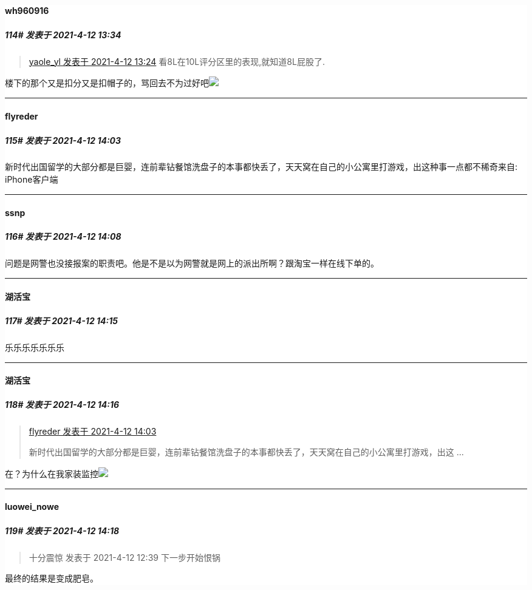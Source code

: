 ####  wh960916  
##### 114#       发表于 2021-4-12 13:34


<blockquote><a href="httphttps://bbs.saraba1st.com/2b/forum.php?mod=redirect&amp;goto=findpost&amp;pid=50912938&amp;ptid=1998528" target="_blank">yaole_yl 发表于 2021-4-12 13:24</a>
看8L在10L评分区里的表现,就知道8L屁股了.</blockquote>
楼下的那个又是扣分又是扣帽子的，骂回去不为过好吧<img src="https://static.saraba1st.com/image/smiley/face2017/002.png" referrerpolicy="no-referrer">


*****

####  flyreder  
##### 115#       发表于 2021-4-12 14:03


新时代出国留学的大部分都是巨婴，连前辈钻餐馆洗盘子的本事都快丢了，天天窝在自己的小公寓里打游戏，出这种事一点都不稀奇来自: iPhone客户端


*****

####  ssnp  
##### 116#       发表于 2021-4-12 14:08


问题是网警也没接报案的职责吧。他是不是以为网警就是网上的派出所啊？跟淘宝一样在线下单的。


*****

####  湖活宝  
##### 117#       发表于 2021-4-12 14:15


乐乐乐乐乐乐乐


*****

####  湖活宝  
##### 118#       发表于 2021-4-12 14:16


<blockquote><a href="httphttps://bbs.saraba1st.com/2b/forum.php?mod=redirect&amp;goto=findpost&amp;pid=50913258&amp;ptid=1998528" target="_blank">flyreder 发表于 2021-4-12 14:03</a>

新时代出国留学的大部分都是巨婴，连前辈钻餐馆洗盘子的本事都快丢了，天天窝在自己的小公寓里打游戏，出这 ...</blockquote>
在？为什么在我家装监控<img src="https://static.saraba1st.com/image/smiley/face2017/012.png" referrerpolicy="no-referrer">


*****

####  luowei_nowe  
##### 119#       发表于 2021-4-12 14:18


<blockquote>十分震惊 发表于 2021-4-12 12:39
下一步开始恨锅</blockquote>
最终的结果是变成肥皂。
